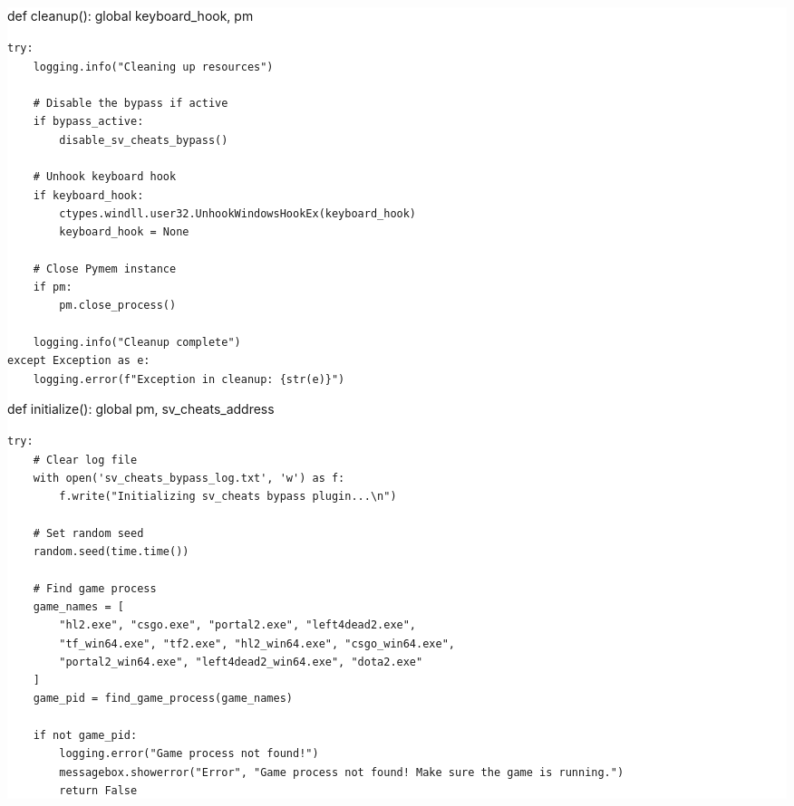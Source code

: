 def cleanup():
    global keyboard_hook, pm
    
    try:
        logging.info("Cleaning up resources")
        
        # Disable the bypass if active
        if bypass_active:
            disable_sv_cheats_bypass()
        
        # Unhook keyboard hook
        if keyboard_hook:
            ctypes.windll.user32.UnhookWindowsHookEx(keyboard_hook)
            keyboard_hook = None
        
        # Close Pymem instance
        if pm:
            pm.close_process()
            
        logging.info("Cleanup complete")
    except Exception as e:
        logging.error(f"Exception in cleanup: {str(e)}")

def initialize():
    global pm, sv_cheats_address
    
    try:
        # Clear log file
        with open('sv_cheats_bypass_log.txt', 'w') as f:
            f.write("Initializing sv_cheats bypass plugin...\n")
        
        # Set random seed
        random.seed(time.time())
        
        # Find game process
        game_names = [
            "hl2.exe", "csgo.exe", "portal2.exe", "left4dead2.exe", 
            "tf_win64.exe", "tf2.exe", "hl2_win64.exe", "csgo_win64.exe",
            "portal2_win64.exe", "left4dead2_win64.exe", "dota2.exe"
        ]
        game_pid = find_game_process(game_names)
        
        if not game_pid:
            logging.error("Game process not found!")
            messagebox.showerror("Error", "Game process not found! Make sure the game is running.")
            return False
        